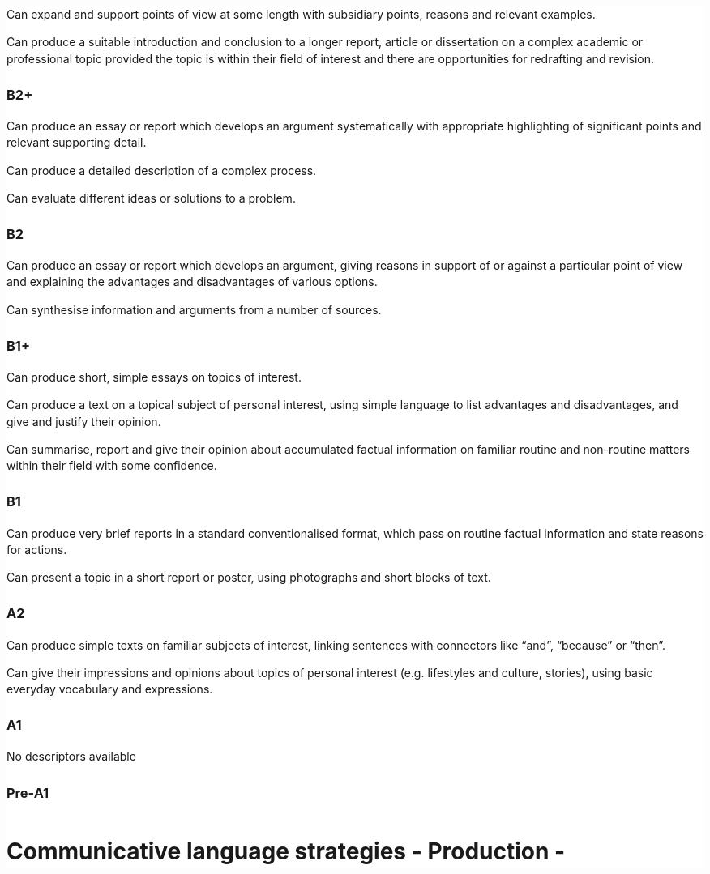 Can expand and support points of view at some length with subsidiary points, reasons and relevant examples.  

Can produce a suitable introduction and conclusion to a longer report, article or dissertation on a complex academic or professional topic provided the topic is within their field of interest and there are opportunities for redrafting and revision.  

### B2+  

Can produce an essay or report which develops an argument systematically with appropriate highlighting of significant points and relevant supporting detail.  

Can produce a detailed description of a complex process.  

Can evaluate different ideas or solutions to a problem.  

### B2  

Can produce an essay or report which develops an argument, giving reasons in support of or against a particular point of view and explaining the advantages and disadvantages of various options.  

Can synthesise information and arguments from a number of sources.  

### B1+  

Can produce short, simple essays on topics of interest.  

Can produce a text on a topical subject of personal interest, using simple language to list advantages and disadvantages, and give and justify their opinion.  

Can summarise, report and give their opinion about accumulated factual information on familiar routine and non-routine matters within their field with some confidence.  

### B1  

Can produce very brief reports in a standard conventionalised format, which pass on routine factual information and state reasons for actions.  

Can present a topic in a short report or poster, using photographs and short blocks of text.  

### A2  

Can produce simple texts on familiar subjects of interest, linking sentences with connectors like “and”, “because” or “then”.  

Can give their impressions and opinions about topics of personal interest (e.g. lifestyles and culture, stories), using basic everyday vocabulary and expressions.  

### A1  

No descriptors available  

### Pre-A1

# Communicative language strategies - Production -  
